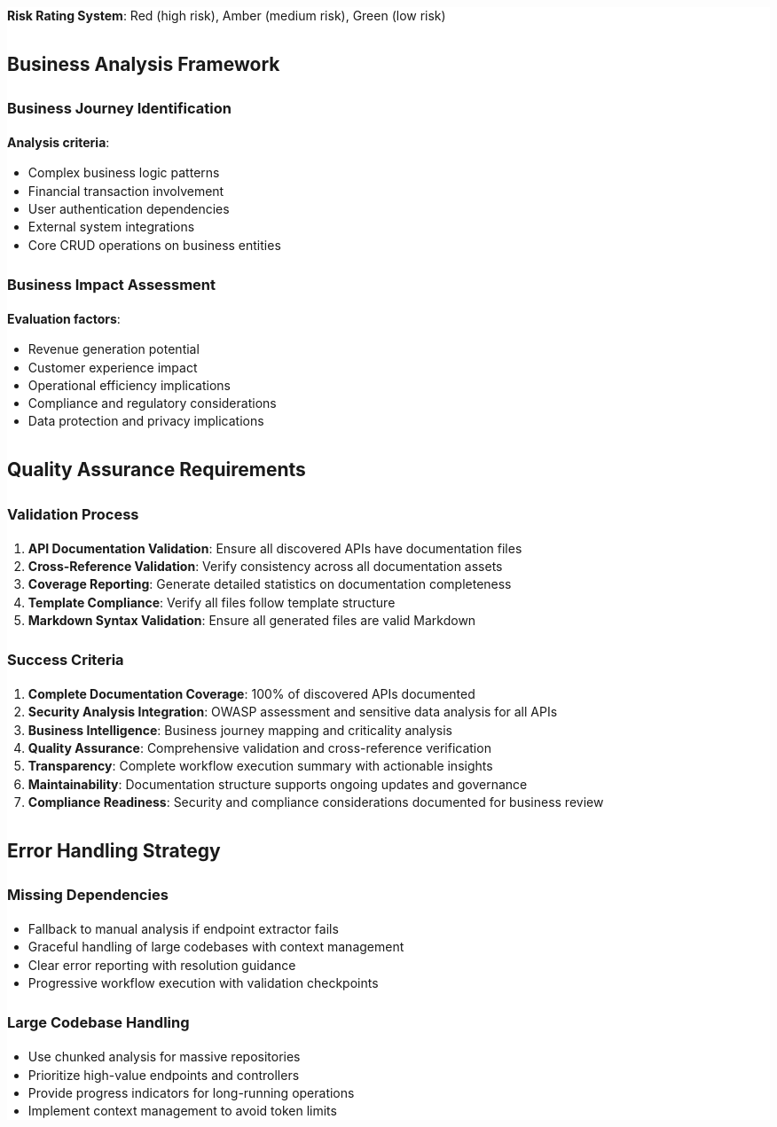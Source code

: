 **Risk Rating System**: Red (high risk), Amber (medium risk), Green (low risk)

## Business Analysis Framework

### Business Journey Identification
**Analysis criteria**:
- Complex business logic patterns
- Financial transaction involvement
- User authentication dependencies
- External system integrations
- Core CRUD operations on business entities

### Business Impact Assessment
**Evaluation factors**:
- Revenue generation potential
- Customer experience impact
- Operational efficiency implications
- Compliance and regulatory considerations
- Data protection and privacy implications

## Quality Assurance Requirements

### Validation Process
1. **API Documentation Validation**: Ensure all discovered APIs have documentation files
2. **Cross-Reference Validation**: Verify consistency across all documentation assets
3. **Coverage Reporting**: Generate detailed statistics on documentation completeness
4. **Template Compliance**: Verify all files follow template structure
5. **Markdown Syntax Validation**: Ensure all generated files are valid Markdown

### Success Criteria
1. **Complete Documentation Coverage**: 100% of discovered APIs documented
2. **Security Analysis Integration**: OWASP assessment and sensitive data analysis for all APIs
3. **Business Intelligence**: Business journey mapping and criticality analysis
4. **Quality Assurance**: Comprehensive validation and cross-reference verification
5. **Transparency**: Complete workflow execution summary with actionable insights
6. **Maintainability**: Documentation structure supports ongoing updates and governance
7. **Compliance Readiness**: Security and compliance considerations documented for business review

## Error Handling Strategy

### Missing Dependencies
- Fallback to manual analysis if endpoint extractor fails
- Graceful handling of large codebases with context management
- Clear error reporting with resolution guidance
- Progressive workflow execution with validation checkpoints

### Large Codebase Handling
- Use chunked analysis for massive repositories
- Prioritize high-value endpoints and controllers
- Provide progress indicators for long-running operations
- Implement context management to avoid token limits
